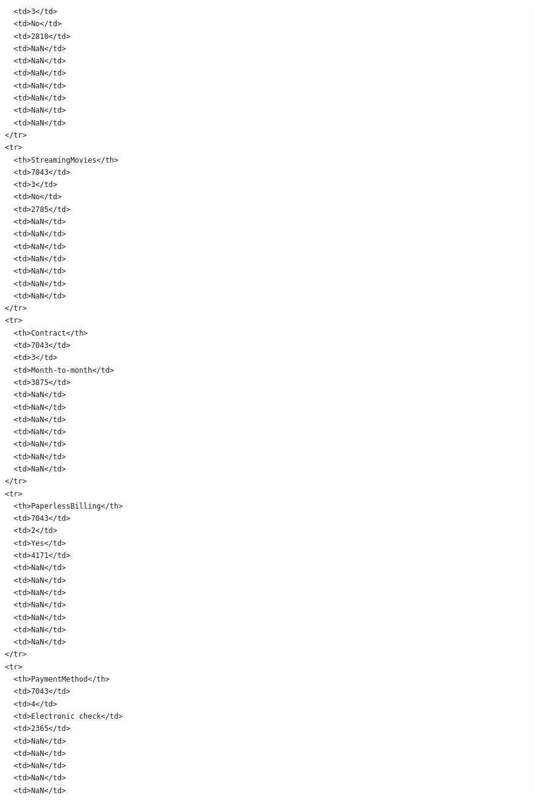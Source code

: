      <td>3</td>
      <td>No</td>
      <td>2810</td>
      <td>NaN</td>
      <td>NaN</td>
      <td>NaN</td>
      <td>NaN</td>
      <td>NaN</td>
      <td>NaN</td>
      <td>NaN</td>
    </tr>
    <tr>
      <th>StreamingMovies</th>
      <td>7043</td>
      <td>3</td>
      <td>No</td>
      <td>2785</td>
      <td>NaN</td>
      <td>NaN</td>
      <td>NaN</td>
      <td>NaN</td>
      <td>NaN</td>
      <td>NaN</td>
      <td>NaN</td>
    </tr>
    <tr>
      <th>Contract</th>
      <td>7043</td>
      <td>3</td>
      <td>Month-to-month</td>
      <td>3875</td>
      <td>NaN</td>
      <td>NaN</td>
      <td>NaN</td>
      <td>NaN</td>
      <td>NaN</td>
      <td>NaN</td>
      <td>NaN</td>
    </tr>
    <tr>
      <th>PaperlessBilling</th>
      <td>7043</td>
      <td>2</td>
      <td>Yes</td>
      <td>4171</td>
      <td>NaN</td>
      <td>NaN</td>
      <td>NaN</td>
      <td>NaN</td>
      <td>NaN</td>
      <td>NaN</td>
      <td>NaN</td>
    </tr>
    <tr>
      <th>PaymentMethod</th>
      <td>7043</td>
      <td>4</td>
      <td>Electronic check</td>
      <td>2365</td>
      <td>NaN</td>
      <td>NaN</td>
      <td>NaN</td>
      <td>NaN</td>
      <td>NaN</td>